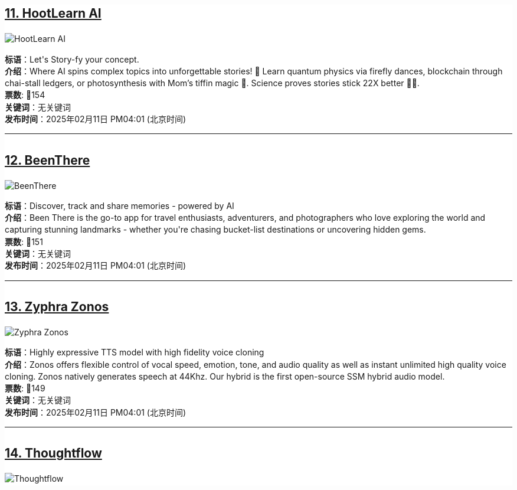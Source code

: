 
## [11. HootLearn AI](https://www.producthunt.com/posts/hootlearn-ai?utm_campaign=producthunt-api&utm_medium=api-v2&utm_source=Application%3A+DailyHunter+%28ID%3A+140760%29)  
![HootLearn AI](https://ph-files.imgix.net/d8bc9f78-a9eb-455d-a139-5831e52a05ef.png?auto=format&fit=crop&frame=1&h=512&w=1024)  

**标语**：Let's Story-fy your concept.  
**介绍**：Where AI spins complex topics into unforgettable stories! 🚀 Learn quantum physics via firefly dances, blockchain through chai-stall ledgers, or photosynthesis with Mom’s tiffin magic 🧺. Science proves stories stick 22X better 🧠✨.  
**票数**: 🔺154  
**关键词**：无关键词  
**发布时间**：2025年02月11日 PM04:01 (北京时间)  

---

## [12. BeenThere](https://www.producthunt.com/posts/beenthere-3?utm_campaign=producthunt-api&utm_medium=api-v2&utm_source=Application%3A+DailyHunter+%28ID%3A+140760%29)  
![BeenThere](https://ph-files.imgix.net/f36ff68c-b159-4368-92f8-2052540c3a2f.png?auto=format&fit=crop&frame=1&h=512&w=1024)  

**标语**：Discover, track and share memories - powered by AI  
**介绍**：Been There is the go-to app for travel enthusiasts, adventurers, and photographers who love exploring the world and capturing stunning landmarks - whether you're chasing bucket-list destinations or uncovering hidden gems.  
**票数**: 🔺151  
**关键词**：无关键词  
**发布时间**：2025年02月11日 PM04:01 (北京时间)  

---

## [13. Zyphra Zonos](https://www.producthunt.com/posts/zyphra-zonos?utm_campaign=producthunt-api&utm_medium=api-v2&utm_source=Application%3A+DailyHunter+%28ID%3A+140760%29)  
![Zyphra Zonos](https://ph-files.imgix.net/4b4e9266-efce-424a-a71f-29e4219b798b.png?auto=format&fit=crop&frame=1&h=512&w=1024)  

**标语**：Highly expressive TTS model with high fidelity voice cloning  
**介绍**：Zonos offers flexible control of vocal speed, emotion, tone, and audio quality as well as instant unlimited high quality voice cloning. Zonos natively generates speech at 44Khz. Our hybrid is the first open-source SSM hybrid audio model.  
**票数**: 🔺149  
**关键词**：无关键词  
**发布时间**：2025年02月11日 PM04:01 (北京时间)  

---

## [14. Thoughtflow](https://www.producthunt.com/posts/thoughtflow-3?utm_campaign=producthunt-api&utm_medium=api-v2&utm_source=Application%3A+DailyHunter+%28ID%3A+140760%29)  
![Thoughtflow](https://ph-files.imgix.net/a4d1b599-dc9e-4aab-815f-b2fd7657a774.png?auto=format&fit=crop&frame=1&h=512&w=1024)  
